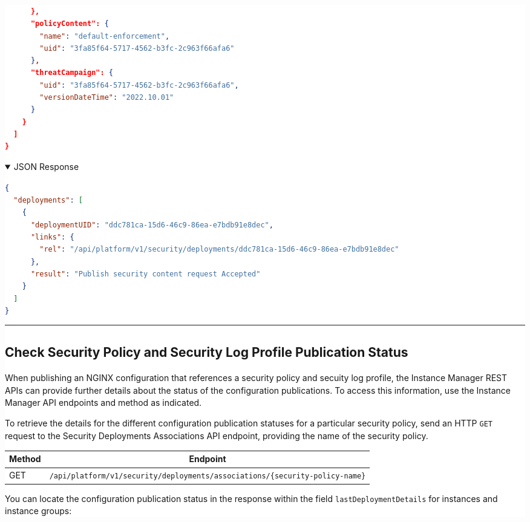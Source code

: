 ```json
      },
      "policyContent": {
        "name": "default-enforcement",
        "uid": "3fa85f64-5717-4562-b3fc-2c963f66afa6"
      },
      "threatCampaign": {
        "uid": "3fa85f64-5717-4562-b3fc-2c963f66afa6",
        "versionDateTime": "2022.10.01"
      }
    }
  ]
}
```

</details>

<details open>
<summary>JSON Response</summary>

```json
{
  "deployments": [
    {
      "deploymentUID": "ddc781ca-15d6-46c9-86ea-e7bdb91e8dec",
      "links": {
        "rel": "/api/platform/v1/security/deployments/ddc781ca-15d6-46c9-86ea-e7bdb91e8dec"
      },
      "result": "Publish security content request Accepted"
    }
  ]
}
```

</details>

---

## Check Security Policy and Security Log Profile Publication Status
When publishing an NGINX configuration that references a security policy and secuity log profile, the Instance Manager REST APIs can provide further details about the status of the configuration publications. To access this information, use the Instance Manager API endpoints and method as indicated.

To retrieve the details for the different configuration publication statuses for a particular security policy, send an HTTP `GET` request to the Security Deployments Associations API endpoint, providing the name of the security policy.

| Method | Endpoint                                                                    |
|--------|-----------------------------------------------------------------------------|
| GET    | `/api/platform/v1/security/deployments/associations/{security-policy-name}` |

You can locate the configuration publication status in the response within the field `lastDeploymentDetails` for instances and instance groups:
